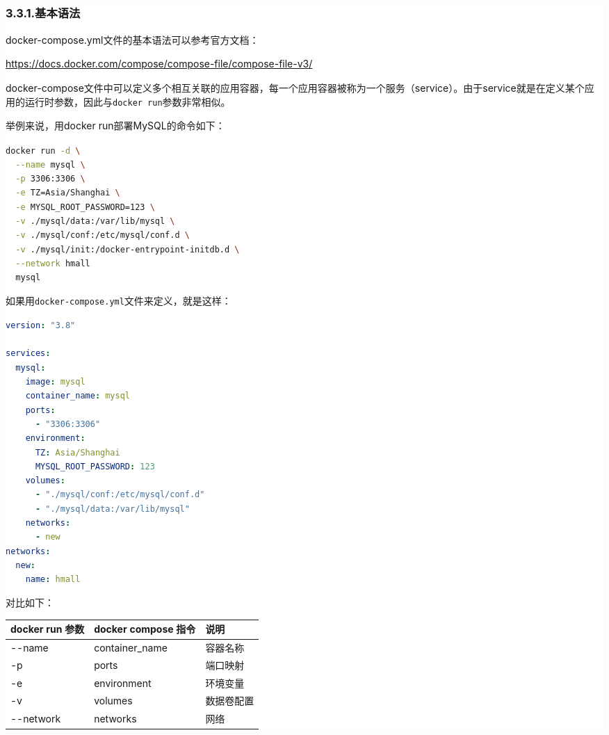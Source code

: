 ### 3.3.1.基本语法

docker-compose.yml文件的基本语法可以参考官方文档：

https://docs.docker.com/compose/compose-file/compose-file-v3/

docker-compose文件中可以定义多个相互关联的应用容器，每一个应用容器被称为一个服务（service）。由于service就是在定义某个应用的运行时参数，因此与`docker run`参数非常相似。

举例来说，用docker run部署MySQL的命令如下：

```Bash
docker run -d \
  --name mysql \
  -p 3306:3306 \
  -e TZ=Asia/Shanghai \
  -e MYSQL_ROOT_PASSWORD=123 \
  -v ./mysql/data:/var/lib/mysql \
  -v ./mysql/conf:/etc/mysql/conf.d \
  -v ./mysql/init:/docker-entrypoint-initdb.d \
  --network hmall
  mysql
```

如果用`docker-compose.yml`文件来定义，就是这样：

```YAML
version: "3.8"

services:
  mysql:
    image: mysql
    container_name: mysql
    ports:
      - "3306:3306"
    environment:
      TZ: Asia/Shanghai
      MYSQL_ROOT_PASSWORD: 123
    volumes:
      - "./mysql/conf:/etc/mysql/conf.d"
      - "./mysql/data:/var/lib/mysql"
    networks:
      - new
networks:
  new:
    name: hmall
```

对比如下：

| **docker run 参数** | **docker compose 指令** | **说明**   |
| :------------------ | :---------------------- | :--------- |
| --name              | container_name          | 容器名称   |
| -p                  | ports                   | 端口映射   |
| -e                  | environment             | 环境变量   |
| -v                  | volumes                 | 数据卷配置 |
| --network           | networks                | 网络       |
